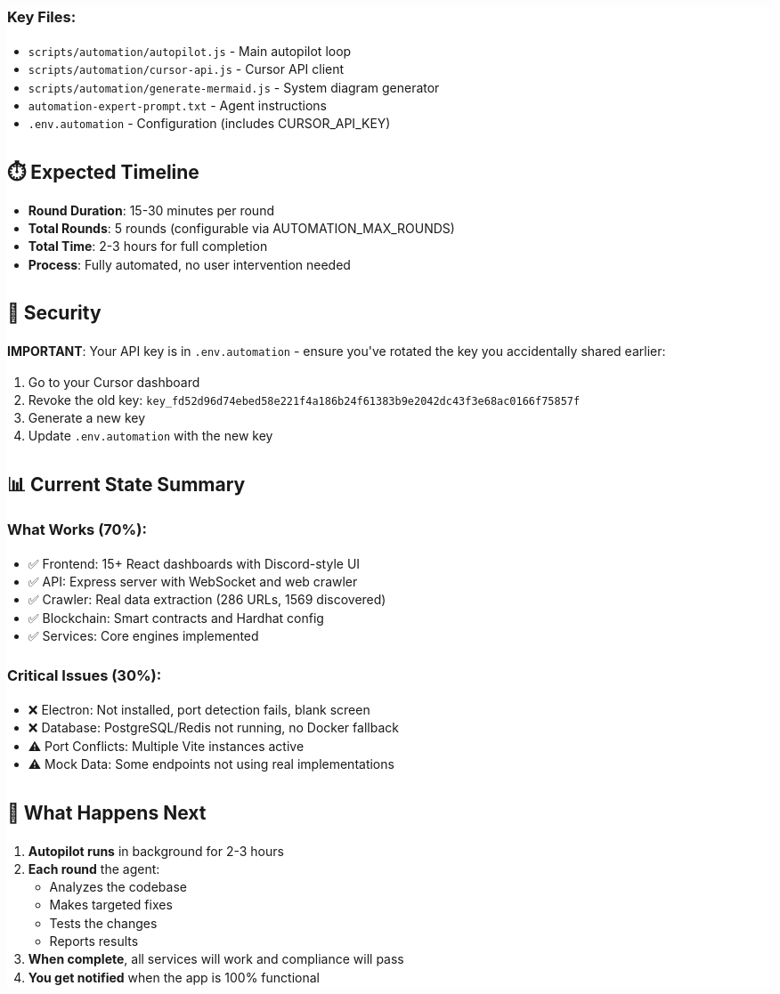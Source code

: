 ### Key Files:

- `scripts/automation/autopilot.js` - Main autopilot loop
- `scripts/automation/cursor-api.js` - Cursor API client
- `scripts/automation/generate-mermaid.js` - System diagram generator
- `automation-expert-prompt.txt` - Agent instructions
- `.env.automation` - Configuration (includes CURSOR_API_KEY)

## ⏱️ Expected Timeline

- **Round Duration**: 15-30 minutes per round
- **Total Rounds**: 5 rounds (configurable via AUTOMATION_MAX_ROUNDS)
- **Total Time**: 2-3 hours for full completion
- **Process**: Fully automated, no user intervention needed

## 🔐 Security

**IMPORTANT**: Your API key is in `.env.automation` - ensure you've rotated the key you accidentally shared earlier:

1. Go to your Cursor dashboard
2. Revoke the old key: `key_fd52d96d74ebed58e221f4a186b24f61383b9e2042dc43f3e68ac0166f75857f`
3. Generate a new key
4. Update `.env.automation` with the new key

## 📊 Current State Summary

### What Works (70%):
- ✅ Frontend: 15+ React dashboards with Discord-style UI
- ✅ API: Express server with WebSocket and web crawler
- ✅ Crawler: Real data extraction (286 URLs, 1569 discovered)
- ✅ Blockchain: Smart contracts and Hardhat config
- ✅ Services: Core engines implemented

### Critical Issues (30%):
- ❌ Electron: Not installed, port detection fails, blank screen
- ❌ Database: PostgreSQL/Redis not running, no Docker fallback
- ⚠️ Port Conflicts: Multiple Vite instances active
- ⚠️ Mock Data: Some endpoints not using real implementations

## 🎉 What Happens Next

1. **Autopilot runs** in background for 2-3 hours
2. **Each round** the agent:
   - Analyzes the codebase
   - Makes targeted fixes
   - Tests the changes
   - Reports results
3. **When complete**, all services will work and compliance will pass
4. **You get notified** when the app is 100% functional
